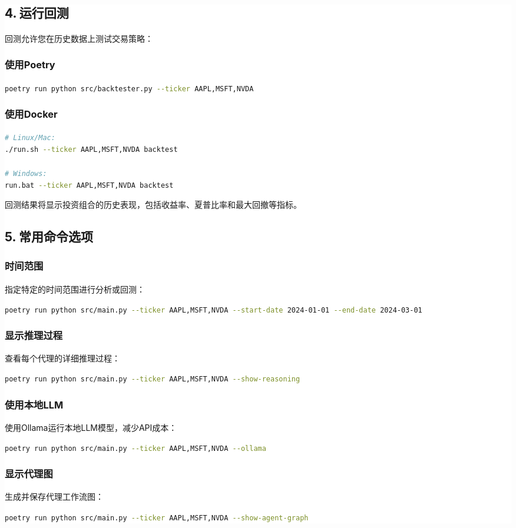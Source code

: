 ## 4. 运行回测

回测允许您在历史数据上测试交易策略：

### 使用Poetry

```bash
poetry run python src/backtester.py --ticker AAPL,MSFT,NVDA
```

### 使用Docker

```bash
# Linux/Mac:
./run.sh --ticker AAPL,MSFT,NVDA backtest

# Windows:
run.bat --ticker AAPL,MSFT,NVDA backtest
```

回测结果将显示投资组合的历史表现，包括收益率、夏普比率和最大回撤等指标。

## 5. 常用命令选项

### 时间范围

指定特定的时间范围进行分析或回测：

```bash
poetry run python src/main.py --ticker AAPL,MSFT,NVDA --start-date 2024-01-01 --end-date 2024-03-01
```

### 显示推理过程

查看每个代理的详细推理过程：

```bash
poetry run python src/main.py --ticker AAPL,MSFT,NVDA --show-reasoning
```

### 使用本地LLM

使用Ollama运行本地LLM模型，减少API成本：

```bash
poetry run python src/main.py --ticker AAPL,MSFT,NVDA --ollama
```

### 显示代理图

生成并保存代理工作流图：

```bash
poetry run python src/main.py --ticker AAPL,MSFT,NVDA --show-agent-graph
```
